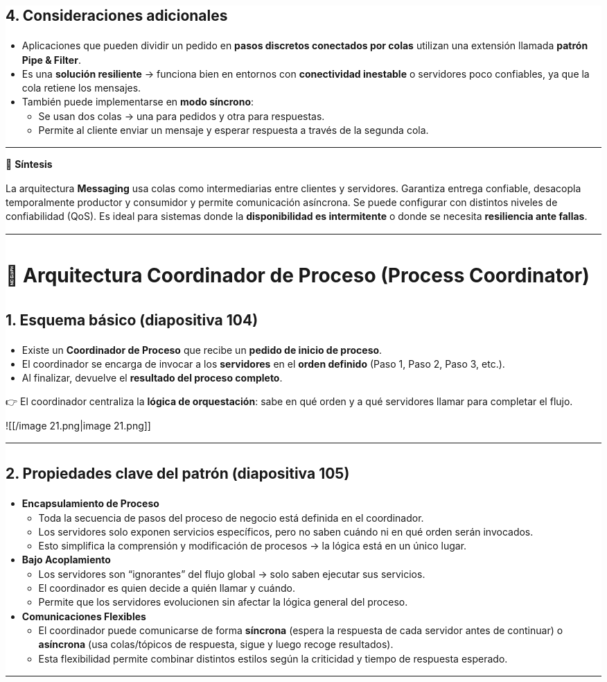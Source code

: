 ## 4. Consideraciones adicionales

- Aplicaciones que pueden dividir un pedido en **pasos discretos conectados por colas** utilizan una extensión llamada **patrón Pipe & Filter**.
- Es una **solución resiliente** → funciona bien en entornos con **conectividad inestable** o servidores poco confiables, ya que la cola retiene los mensajes.
- También puede implementarse en **modo síncrono**:
    - Se usan dos colas → una para pedidos y otra para respuestas.
    - Permite al cliente enviar un mensaje y esperar respuesta a través de la segunda cola.

---

📖 **Síntesis**

La arquitectura **Messaging** usa colas como intermediarias entre clientes y servidores. Garantiza entrega confiable, desacopla temporalmente productor y consumidor y permite comunicación asíncrona. Se puede configurar con distintos niveles de confiabilidad (QoS). Es ideal para sistemas donde la **disponibilidad es intermitente** o donde se necesita **resiliencia ante fallas**.

---

# 📌 Arquitectura Coordinador de Proceso (Process Coordinator)

## 1. Esquema básico (diapositiva 104)

- Existe un **Coordinador de Proceso** que recibe un **pedido de inicio de proceso**.
- El coordinador se encarga de invocar a los **servidores** en el **orden definido** (Paso 1, Paso 2, Paso 3, etc.).
- Al finalizar, devuelve el **resultado del proceso completo**.

👉 El coordinador centraliza la **lógica de orquestación**: sabe en qué orden y a qué servidores llamar para completar el flujo.

![[/image 21.png|image 21.png]]

---

## 2. Propiedades clave del patrón (diapositiva 105)

- **Encapsulamiento de Proceso**
    - Toda la secuencia de pasos del proceso de negocio está definida en el coordinador.
    - Los servidores solo exponen servicios específicos, pero no saben cuándo ni en qué orden serán invocados.
    - Esto simplifica la comprensión y modificación de procesos → la lógica está en un único lugar.
- **Bajo Acoplamiento**
    - Los servidores son “ignorantes” del flujo global → solo saben ejecutar sus servicios.
    - El coordinador es quien decide a quién llamar y cuándo.
    - Permite que los servidores evolucionen sin afectar la lógica general del proceso.
- **Comunicaciones Flexibles**
    - El coordinador puede comunicarse de forma **síncrona** (espera la respuesta de cada servidor antes de continuar) o **asíncrona** (usa colas/tópicos de respuesta, sigue y luego recoge resultados).
    - Esta flexibilidad permite combinar distintos estilos según la criticidad y tiempo de respuesta esperado.

---